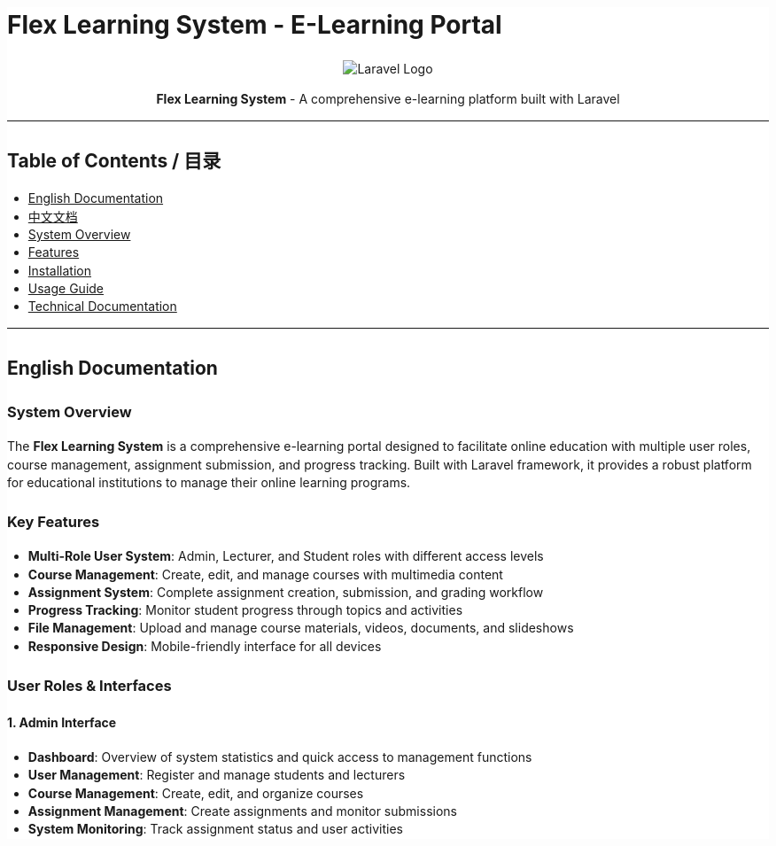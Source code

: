 # Flex Learning System - E-Learning Portal

<p align="center">
  <img src="https://raw.githubusercontent.com/laravel/art/master/logo-lockup/5%20SVG/2%20CMYK/1%20Full%20Color/laravel-logolockup-cmyk-red.svg" width="300" alt="Laravel Logo">
</p>

<p align="center">
  <strong>Flex Learning System</strong> - A comprehensive e-learning platform built with Laravel
</p>

---

## Table of Contents / 目录

- [English Documentation](#english-documentation)
- [中文文档](#中文文档)
- [System Overview](#system-overview--系统概述)
- [Features](#features--功能特性)
- [Installation](#installation--安装指南)
- [Usage Guide](#usage-guide--使用指南)
- [Technical Documentation](#technical-documentation--技术文档)

---

## English Documentation

### System Overview

The **Flex Learning System** is a comprehensive e-learning portal designed to facilitate online education with multiple user roles, course management, assignment submission, and progress tracking. Built with Laravel framework, it provides a robust platform for educational institutions to manage their online learning programs.

### Key Features

- **Multi-Role User System**: Admin, Lecturer, and Student roles with different access levels
- **Course Management**: Create, edit, and manage courses with multimedia content
- **Assignment System**: Complete assignment creation, submission, and grading workflow
- **Progress Tracking**: Monitor student progress through topics and activities
- **File Management**: Upload and manage course materials, videos, documents, and slideshows
- **Responsive Design**: Mobile-friendly interface for all devices

### User Roles & Interfaces

#### 1. Admin Interface
- **Dashboard**: Overview of system statistics and quick access to management functions
- **User Management**: Register and manage students and lecturers
- **Course Management**: Create, edit, and organize courses
- **Assignment Management**: Create assignments and monitor submissions
- **System Monitoring**: Track assignment status and user activities

